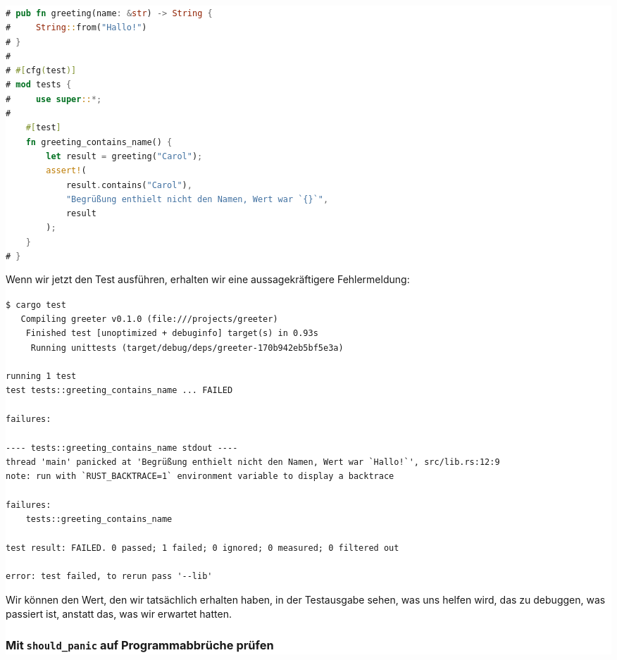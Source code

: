 ```rust
# pub fn greeting(name: &str) -> String {
#     String::from("Hallo!")
# }
#
# #[cfg(test)]
# mod tests {
#     use super::*;
#
    #[test]
    fn greeting_contains_name() {
        let result = greeting("Carol");
        assert!(
            result.contains("Carol"),
            "Begrüßung enthielt nicht den Namen, Wert war `{}`",
            result
        );
    }
# }
```

Wenn wir jetzt den Test ausführen, erhalten wir eine aussagekräftigere
Fehlermeldung:

```console
$ cargo test
   Compiling greeter v0.1.0 (file:///projects/greeter)
    Finished test [unoptimized + debuginfo] target(s) in 0.93s
     Running unittests (target/debug/deps/greeter-170b942eb5bf5e3a)

running 1 test
test tests::greeting_contains_name ... FAILED

failures:

---- tests::greeting_contains_name stdout ----
thread 'main' panicked at 'Begrüßung enthielt nicht den Namen, Wert war `Hallo!`', src/lib.rs:12:9
note: run with `RUST_BACKTRACE=1` environment variable to display a backtrace

failures:
    tests::greeting_contains_name

test result: FAILED. 0 passed; 1 failed; 0 ignored; 0 measured; 0 filtered out

error: test failed, to rerun pass '--lib'
```

Wir können den Wert, den wir tatsächlich erhalten haben, in der Testausgabe
sehen, was uns helfen wird, das zu debuggen, was passiert ist, anstatt das,
was wir erwartet hatten.

### Mit `should_panic` auf Programmabbrüche prüfen


[bench]: https://doc.rust-lang.org/unstable-book/library-features/test.html
[controlling-how-tests-are-run]: ch11-02-running-tests.html
[derivable-traits]: appendix-03-derivable-traits.html
[doc-comments]: ch14-02-publishing-to-crates-io.html#dokumentationskommentare-als-tests
[paths-for-referring-to-an-item-in-the-module-tree]: ch07-03-paths-for-referring-to-an-item-in-the-module-tree.html